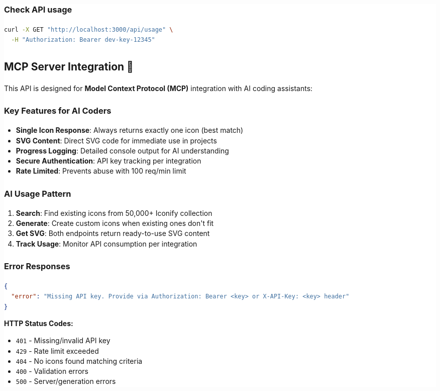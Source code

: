 ### Check API usage
```bash
curl -X GET "http://localhost:3000/api/usage" \
  -H "Authorization: Bearer dev-key-12345"
```

## MCP Server Integration 🔌

This API is designed for **Model Context Protocol (MCP)** integration with AI coding assistants:

### Key Features for AI Coders
- **Single Icon Response**: Always returns exactly one icon (best match)
- **SVG Content**: Direct SVG code for immediate use in projects
- **Progress Logging**: Detailed console output for AI understanding
- **Secure Authentication**: API key tracking per integration
- **Rate Limited**: Prevents abuse with 100 req/min limit

### AI Usage Pattern
1. **Search**: Find existing icons from 50,000+ Iconify collection
2. **Generate**: Create custom icons when existing ones don't fit
3. **Get SVG**: Both endpoints return ready-to-use SVG content
4. **Track Usage**: Monitor API consumption per integration

### Error Responses
```json
{
  "error": "Missing API key. Provide via Authorization: Bearer <key> or X-API-Key: <key> header"
}
```

**HTTP Status Codes:**
- `401` - Missing/invalid API key
- `429` - Rate limit exceeded  
- `404` - No icons found matching criteria
- `400` - Validation errors
- `500` - Server/generation errors